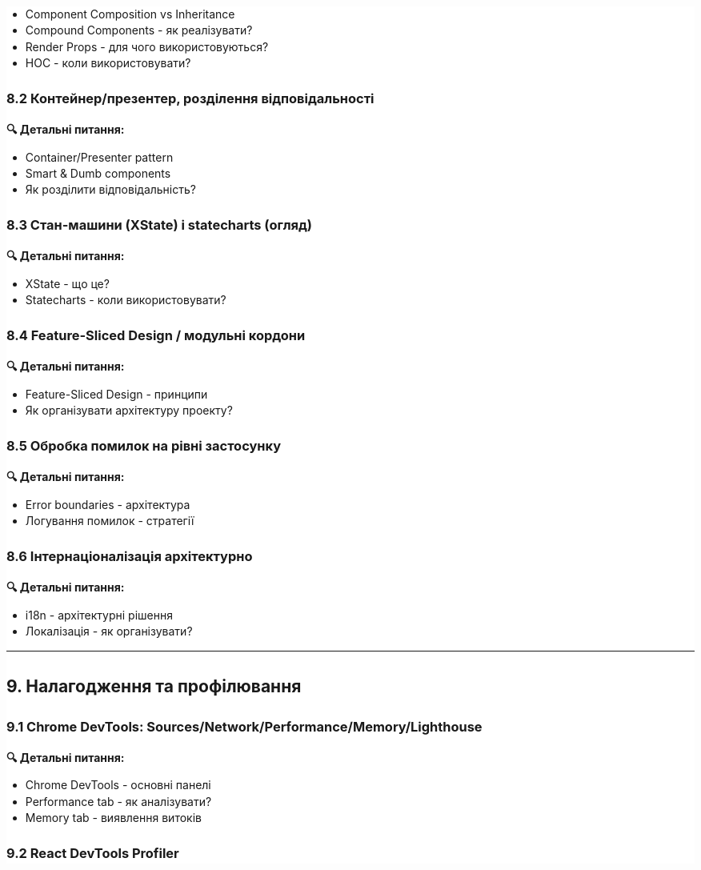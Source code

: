 - Component Composition vs Inheritance
- Compound Components - як реалізувати?
- Render Props - для чого використовуються?
- HOC - коли використовувати?

### 8.2 Контейнер/презентер, розділення відповідальності

**🔍 Детальні питання:**

- Container/Presenter pattern
- Smart & Dumb components
- Як розділити відповідальність?

### 8.3 Стан-машини (XState) і statecharts (огляд)

**🔍 Детальні питання:**

- XState - що це?
- Statecharts - коли використовувати?

### 8.4 Feature-Sliced Design / модульні кордони

**🔍 Детальні питання:**

- Feature-Sliced Design - принципи
- Як організувати архітектуру проекту?

### 8.5 Обробка помилок на рівні застосунку

**🔍 Детальні питання:**

- Error boundaries - архітектура
- Логування помилок - стратегії

### 8.6 Інтернаціоналізація архітектурно

**🔍 Детальні питання:**

- i18n - архітектурні рішення
- Локалізація - як організувати?

---

## 9. Налагодження та профілювання

### 9.1 Chrome DevTools: Sources/Network/Performance/Memory/Lighthouse

**🔍 Детальні питання:**

- Chrome DevTools - основні панелі
- Performance tab - як аналізувати?
- Memory tab - виявлення витоків

### 9.2 React DevTools Profiler
